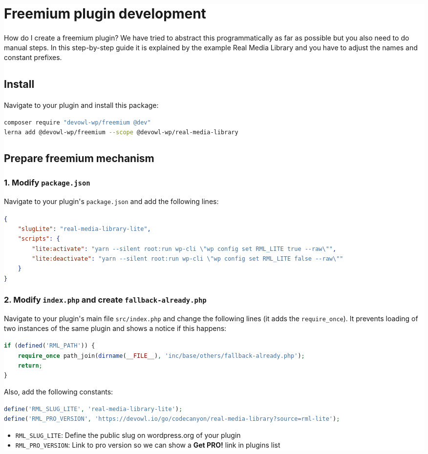 # Freemium plugin development

How do I create a freemium plugin? We have tried to abstract this programmatically as far as possible but you also need to do manual steps. In this step-by-step guide it is explained by the example Real Media Library and you have to adjust the names and constant prefixes.

## Install

Navigate to your plugin and install this package:

```bash
composer require "devowl-wp/freemium @dev"
lerna add @devowl-wp/freemium --scope @devowl-wp/real-media-library
```

## Prepare freemium mechanism

### 1. Modify `package.json`

Navigate to your plugin's `package.json` and add the following lines:

```json
{
    "slugLite": "real-media-library-lite",
    "scripts": {
        "lite:activate": "yarn --silent root:run wp-cli \"wp config set RML_LITE true --raw\"",
        "lite:deactivate": "yarn --silent root:run wp-cli \"wp config set RML_LITE false --raw\""
    }
}
```

### 2. Modify `index.php` and create `fallback-already.php`

Navigate to your plugin's main file `src/index.php` and change the following lines (it adds the `require_once`). It prevents loading of two instances of the same plugin and shows a notice if this happens:

```php
if (defined('RML_PATH')) {
    require_once path_join(dirname(__FILE__), 'inc/base/others/fallback-already.php');
    return;
}
```

Also, add the following constants:

```php
define('RML_SLUG_LITE', 'real-media-library-lite');
define('RML_PRO_VERSION', 'https://devowl.io/go/codecanyon/real-media-library?source=rml-lite');
```

-   `RML_SLUG_LITE`: Define the public slug on wordpress.org of your plugin
-   `RML_PRO_VERSION`: Link to pro version so we can show a **Get PRO!** link in plugins list
